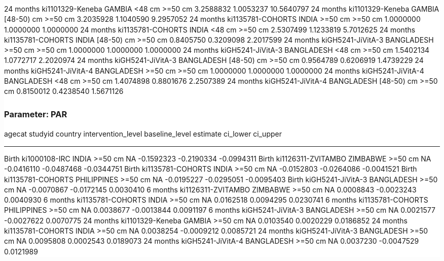 24 months   ki1101329-Keneba     GAMBIA        <48 cm               >=50 cm           3.2588832   1.0053237   10.5640797
24 months   ki1101329-Keneba     GAMBIA        [48-50) cm           >=50 cm           3.2035928   1.1040590    9.2957052
24 months   ki1135781-COHORTS    INDIA         >=50 cm              >=50 cm           1.0000000   1.0000000    1.0000000
24 months   ki1135781-COHORTS    INDIA         <48 cm               >=50 cm           2.5307499   1.1233819    5.7012625
24 months   ki1135781-COHORTS    INDIA         [48-50) cm           >=50 cm           0.8405750   0.3209098    2.2017599
24 months   kiGH5241-JiVitA-3    BANGLADESH    >=50 cm              >=50 cm           1.0000000   1.0000000    1.0000000
24 months   kiGH5241-JiVitA-3    BANGLADESH    <48 cm               >=50 cm           1.5402134   1.0772717    2.2020974
24 months   kiGH5241-JiVitA-3    BANGLADESH    [48-50) cm           >=50 cm           0.9564789   0.6206919    1.4739229
24 months   kiGH5241-JiVitA-4    BANGLADESH    >=50 cm              >=50 cm           1.0000000   1.0000000    1.0000000
24 months   kiGH5241-JiVitA-4    BANGLADESH    <48 cm               >=50 cm           1.4074898   0.8801676    2.2507389
24 months   kiGH5241-JiVitA-4    BANGLADESH    [48-50) cm           >=50 cm           0.8150012   0.4238540    1.5671126


### Parameter: PAR


agecat      studyid              country       intervention_level   baseline_level      estimate     ci_lower     ci_upper
----------  -------------------  ------------  -------------------  ---------------  -----------  -----------  -----------
Birth       ki1000108-IRC        INDIA         >=50 cm              NA                -0.1592323   -0.2190334   -0.0994311
Birth       ki1126311-ZVITAMBO   ZIMBABWE      >=50 cm              NA                -0.0416110   -0.0487468   -0.0344751
Birth       ki1135781-COHORTS    INDIA         >=50 cm              NA                -0.0152803   -0.0264086   -0.0041521
Birth       ki1135781-COHORTS    PHILIPPINES   >=50 cm              NA                -0.0195227   -0.0295051   -0.0095403
Birth       kiGH5241-JiVitA-3    BANGLADESH    >=50 cm              NA                -0.0070867   -0.0172145    0.0030410
6 months    ki1126311-ZVITAMBO   ZIMBABWE      >=50 cm              NA                 0.0008843   -0.0023243    0.0040930
6 months    ki1135781-COHORTS    INDIA         >=50 cm              NA                 0.0162518    0.0094295    0.0230741
6 months    ki1135781-COHORTS    PHILIPPINES   >=50 cm              NA                 0.0038677   -0.0013844    0.0091197
6 months    kiGH5241-JiVitA-3    BANGLADESH    >=50 cm              NA                 0.0021577   -0.0027622    0.0070775
24 months   ki1101329-Keneba     GAMBIA        >=50 cm              NA                 0.0103540    0.0020229    0.0186852
24 months   ki1135781-COHORTS    INDIA         >=50 cm              NA                 0.0038254   -0.0009212    0.0085721
24 months   kiGH5241-JiVitA-3    BANGLADESH    >=50 cm              NA                 0.0095808    0.0002543    0.0189073
24 months   kiGH5241-JiVitA-4    BANGLADESH    >=50 cm              NA                 0.0037230   -0.0047529    0.0121989
